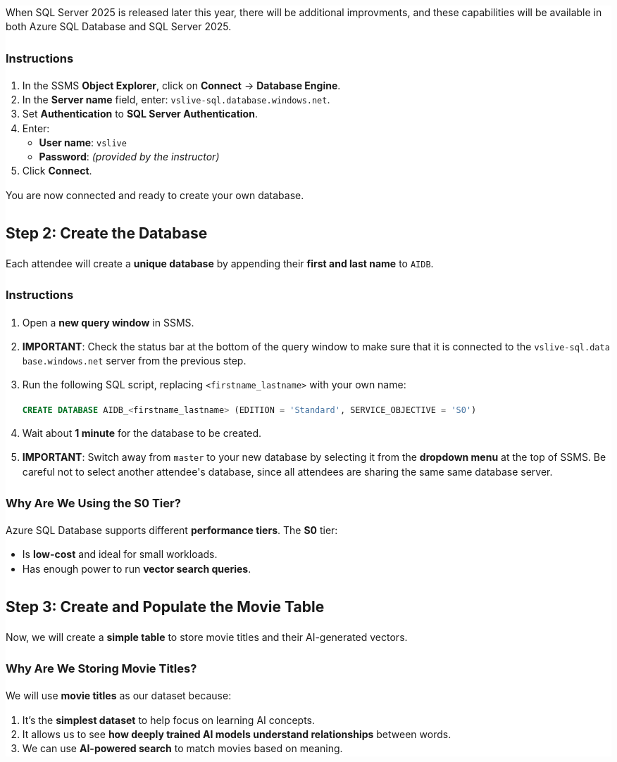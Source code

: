 When SQL Server 2025 is released later this year, there will be additional improvments, and these capabilities will be available in both Azure SQL Database and SQL Server 2025.

### Instructions

1. In the SSMS **Object Explorer**, click on **Connect** → **Database Engine**.
1. In the **Server name** field, enter: `vslive-sql.database.windows.net`.
1. Set **Authentication** to **SQL Server Authentication**.
1. Enter:
   - **User name**: `vslive`
   - **Password**: *(provided by the instructor)*
1. Click **Connect**.

You are now connected and ready to create your own database.

## Step 2: Create the Database

Each attendee will create a **unique database** by appending their **first and last name** to `AIDB`.

### Instructions

1. Open a **new query window** in SSMS.
1. **IMPORTANT**: Check the status bar at the bottom of the query window to make sure that it is connected to the `vslive-sql.database.windows.net` server from the previous step.
1. Run the following SQL script, replacing `<firstname_lastname>` with your own name:

    ```sql
    CREATE DATABASE AIDB_<firstname_lastname> (EDITION = 'Standard', SERVICE_OBJECTIVE = 'S0')
    ```

1. Wait about **1 minute** for the database to be created.
1. **IMPORTANT**: Switch away from `master` to your new database by selecting it from the **dropdown menu** at the top of SSMS. Be careful not to select another attendee's database, since all attendees are sharing the same same database server.

### Why Are We Using the S0 Tier?

Azure SQL Database supports different **performance tiers**. The **S0** tier:

- Is **low-cost** and ideal for small workloads.
- Has enough power to run **vector search queries**.

## Step 3: Create and Populate the Movie Table

Now, we will create a **simple table** to store movie titles and their AI-generated vectors.

### Why Are We Storing Movie Titles?

We will use **movie titles** as our dataset because:

1. It’s the **simplest dataset** to help focus on learning AI concepts.
2. It allows us to see **how deeply trained AI models understand relationships** between words.
3. We can use **AI-powered search** to match movies based on meaning.
